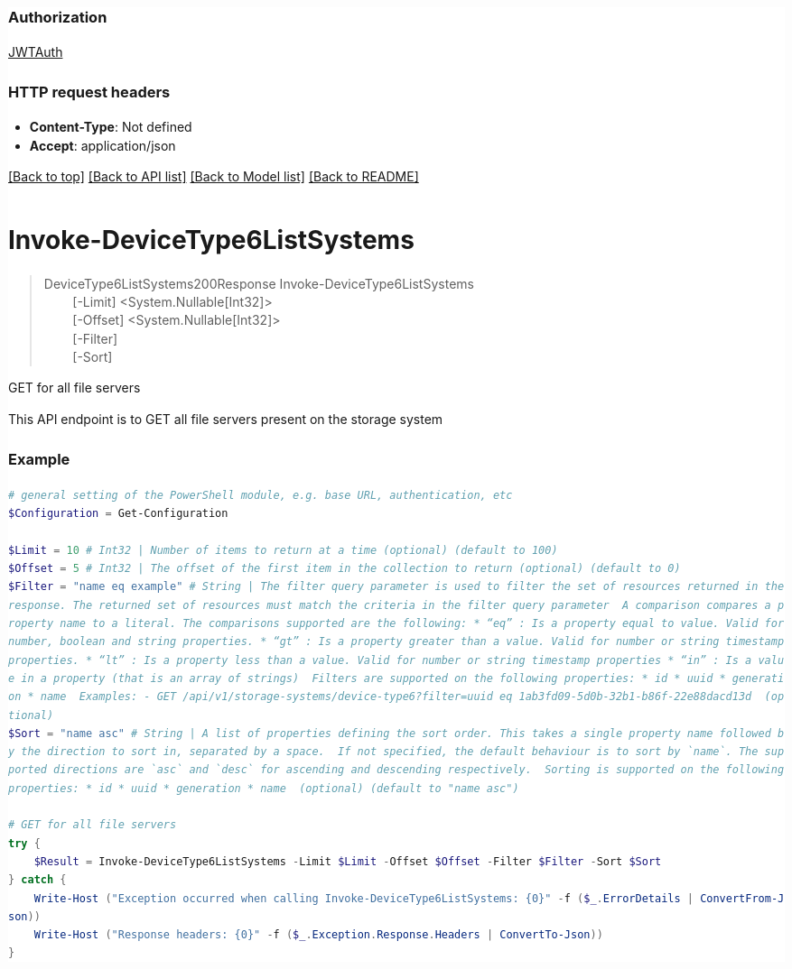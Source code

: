 ### Authorization

[JWTAuth](../README.md#JWTAuth)

### HTTP request headers

 - **Content-Type**: Not defined
 - **Accept**: application/json

[[Back to top]](#) [[Back to API list]](../README.md#documentation-for-api-endpoints) [[Back to Model list]](../README.md#documentation-for-models) [[Back to README]](../README.md)

<a id="Invoke-DeviceType6ListSystems"></a>
# **Invoke-DeviceType6ListSystems**
> DeviceType6ListSystems200Response Invoke-DeviceType6ListSystems<br>
> &nbsp;&nbsp;&nbsp;&nbsp;&nbsp;&nbsp;&nbsp;&nbsp;[-Limit] <System.Nullable[Int32]><br>
> &nbsp;&nbsp;&nbsp;&nbsp;&nbsp;&nbsp;&nbsp;&nbsp;[-Offset] <System.Nullable[Int32]><br>
> &nbsp;&nbsp;&nbsp;&nbsp;&nbsp;&nbsp;&nbsp;&nbsp;[-Filter] <String><br>
> &nbsp;&nbsp;&nbsp;&nbsp;&nbsp;&nbsp;&nbsp;&nbsp;[-Sort] <String><br>

GET for all file servers

This API endpoint is to GET all file servers present on the storage system

### Example
```powershell
# general setting of the PowerShell module, e.g. base URL, authentication, etc
$Configuration = Get-Configuration

$Limit = 10 # Int32 | Number of items to return at a time (optional) (default to 100)
$Offset = 5 # Int32 | The offset of the first item in the collection to return (optional) (default to 0)
$Filter = "name eq example" # String | The filter query parameter is used to filter the set of resources returned in the response. The returned set of resources must match the criteria in the filter query parameter  A comparison compares a property name to a literal. The comparisons supported are the following: * “eq” : Is a property equal to value. Valid for number, boolean and string properties. * “gt” : Is a property greater than a value. Valid for number or string timestamp properties. * “lt” : Is a property less than a value. Valid for number or string timestamp properties * “in” : Is a value in a property (that is an array of strings)  Filters are supported on the following properties: * id * uuid * generation * name  Examples: - GET /api/v1/storage-systems/device-type6?filter=uuid eq 1ab3fd09-5d0b-32b1-b86f-22e88dacd13d  (optional)
$Sort = "name asc" # String | A list of properties defining the sort order. This takes a single property name followed by the direction to sort in, separated by a space.  If not specified, the default behaviour is to sort by `name`. The supported directions are `asc` and `desc` for ascending and descending respectively.  Sorting is supported on the following properties: * id * uuid * generation * name  (optional) (default to "name asc")

# GET for all file servers
try {
    $Result = Invoke-DeviceType6ListSystems -Limit $Limit -Offset $Offset -Filter $Filter -Sort $Sort
} catch {
    Write-Host ("Exception occurred when calling Invoke-DeviceType6ListSystems: {0}" -f ($_.ErrorDetails | ConvertFrom-Json))
    Write-Host ("Response headers: {0}" -f ($_.Exception.Response.Headers | ConvertTo-Json))
}
```
